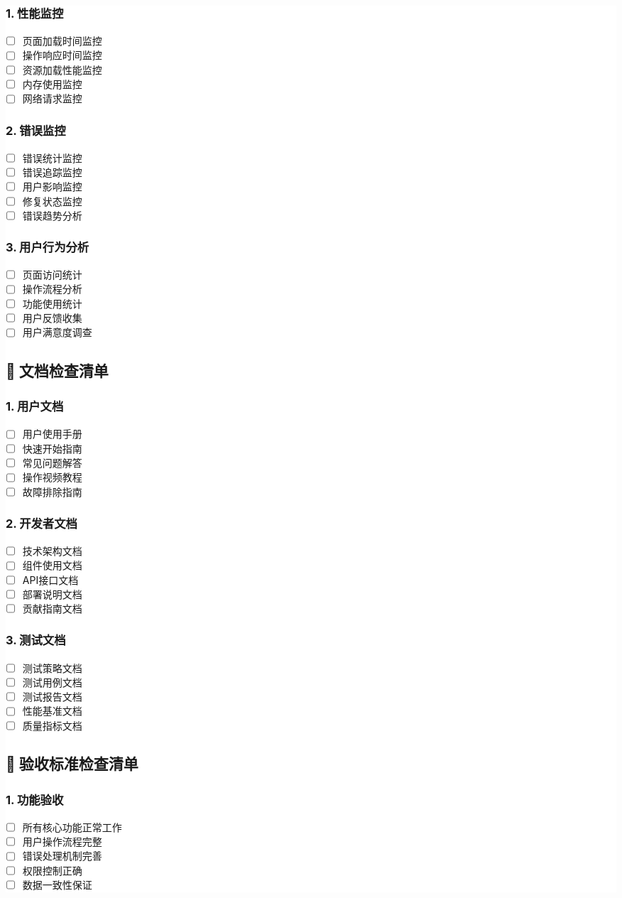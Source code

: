 ### 1. 性能监控
- [ ] 页面加载时间监控
- [ ] 操作响应时间监控
- [ ] 资源加载性能监控
- [ ] 内存使用监控
- [ ] 网络请求监控

### 2. 错误监控
- [ ] 错误统计监控
- [ ] 错误追踪监控
- [ ] 用户影响监控
- [ ] 修复状态监控
- [ ] 错误趋势分析

### 3. 用户行为分析
- [ ] 页面访问统计
- [ ] 操作流程分析
- [ ] 功能使用统计
- [ ] 用户反馈收集
- [ ] 用户满意度调查

## 📝 文档检查清单

### 1. 用户文档
- [ ] 用户使用手册
- [ ] 快速开始指南
- [ ] 常见问题解答
- [ ] 操作视频教程
- [ ] 故障排除指南

### 2. 开发者文档
- [ ] 技术架构文档
- [ ] 组件使用文档
- [ ] API接口文档
- [ ] 部署说明文档
- [ ] 贡献指南文档

### 3. 测试文档
- [ ] 测试策略文档
- [ ] 测试用例文档
- [ ] 测试报告文档
- [ ] 性能基准文档
- [ ] 质量指标文档

## 🎯 验收标准检查清单

### 1. 功能验收
- [ ] 所有核心功能正常工作
- [ ] 用户操作流程完整
- [ ] 错误处理机制完善
- [ ] 权限控制正确
- [ ] 数据一致性保证
